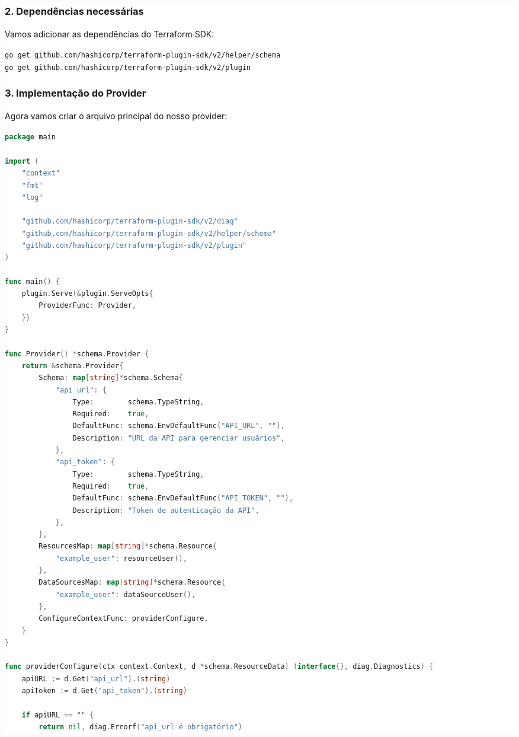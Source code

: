 ### 2. Dependências necessárias

Vamos adicionar as dependências do Terraform SDK:

```bash
go get github.com/hashicorp/terraform-plugin-sdk/v2/helper/schema
go get github.com/hashicorp/terraform-plugin-sdk/v2/plugin
```

### 3. Implementação do Provider

Agora vamos criar o arquivo principal do nosso provider:

```go
package main

import (
    "context"
    "fmt"
    "log"

    "github.com/hashicorp/terraform-plugin-sdk/v2/diag"
    "github.com/hashicorp/terraform-plugin-sdk/v2/helper/schema"
    "github.com/hashicorp/terraform-plugin-sdk/v2/plugin"
)

func main() {
    plugin.Serve(&plugin.ServeOpts{
        ProviderFunc: Provider,
    })
}

func Provider() *schema.Provider {
    return &schema.Provider{
        Schema: map[string]*schema.Schema{
            "api_url": {
                Type:        schema.TypeString,
                Required:    true,
                DefaultFunc: schema.EnvDefaultFunc("API_URL", ""),
                Description: "URL da API para gerenciar usuários",
            },
            "api_token": {
                Type:        schema.TypeString,
                Required:    true,
                DefaultFunc: schema.EnvDefaultFunc("API_TOKEN", ""),
                Description: "Token de autenticação da API",
            },
        },
        ResourcesMap: map[string]*schema.Resource{
            "example_user": resourceUser(),
        },
        DataSourcesMap: map[string]*schema.Resource{
            "example_user": dataSourceUser(),
        },
        ConfigureContextFunc: providerConfigure,
    }
}

func providerConfigure(ctx context.Context, d *schema.ResourceData) (interface{}, diag.Diagnostics) {
    apiURL := d.Get("api_url").(string)
    apiToken := d.Get("api_token").(string)

    if apiURL == "" {
        return nil, diag.Errorf("api_url é obrigatório")
```